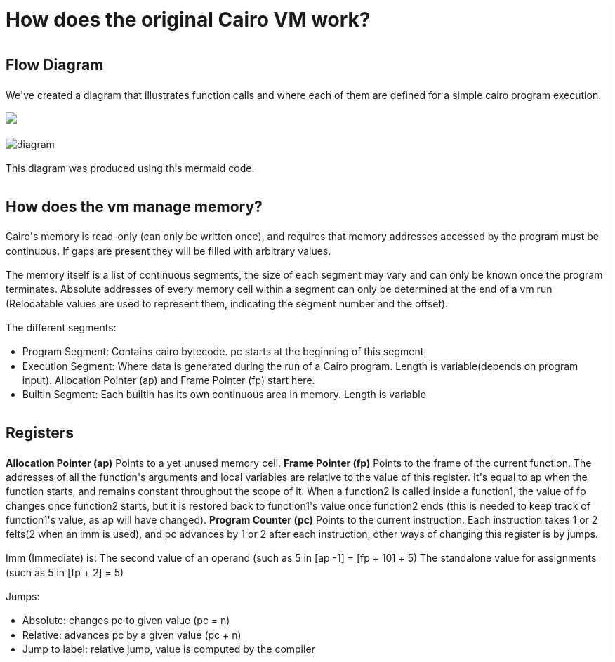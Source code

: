 # How does the original Cairo VM work?

## Flow Diagram

We've created a diagram that illustrates function calls and where each of them are defined for a simple cairo program execution.

<p float="left">
  <img src="./diagram/cairo_vm_color_key.png" width="200" />
</p>

![diagram](./diagram/cairo_vm_flow_diagram.jpg)

This diagram was produced using this [mermaid code](./diagram/cairo_vm_flow_diagram.md).

## How does the vm manage memory?

Cairo's memory is read-only (can only be written once), and requires that memory addresses accessed by the program must be continuous. If gaps are present they will be filled with arbitrary values.

The memory itself is a list of continuous segments, the size of each segment may vary and can only be known once the program terminates. Absolute addresses of every memory cell within a segment can only be determined at the end of a vm run (Relocatable values are used to represent them, indicating the segment number and the offset).

The different segments:
* Program Segment: Contains cairo bytecode. pc starts at the beginning of this segment
* Execution Segment: Where data is generated during the run of a Cairo program. Length is variable(depends on program input). Allocation Pointer (ap) and Frame Pointer (fp) start here.
* Builtin Segment: Each builtin has its own continuous area in memory. Length is variable

## Registers

**Allocation Pointer (ap)** Points to a yet unused memory cell.
**Frame Pointer (fp)** Points to the frame of the current function. The addresses of all the function's arguments and local variables are relative to the value of this register. It's equal to ap when the function starts, and remains constant throughout the scope of it. When a function2 is called inside a function1, the value of fp changes once function2 starts, but it is restored back to function1's value once function2 ends (this is needed to keep track of function1's value, as ap will have changed).
**Program Counter (pc)** Points to the current instruction. Each instruction takes 1 or 2 felts(2 when an imm is used), and pc advances by 1 or 2 after each instruction, other ways of changing this register is by jumps.

Imm (Immediate) is: 
The second value of an operand (such as 5 in [ap -1] = [fp + 10] + 5)
The standalone value for assignments (such as 5 in [fp + 2] = 5)

Jumps:
* Absolute: changes pc to given value (pc = n)
* Relative: advances pc by a given value (pc + n)
* Jump to label: relative jump, value is computed by the compiler
